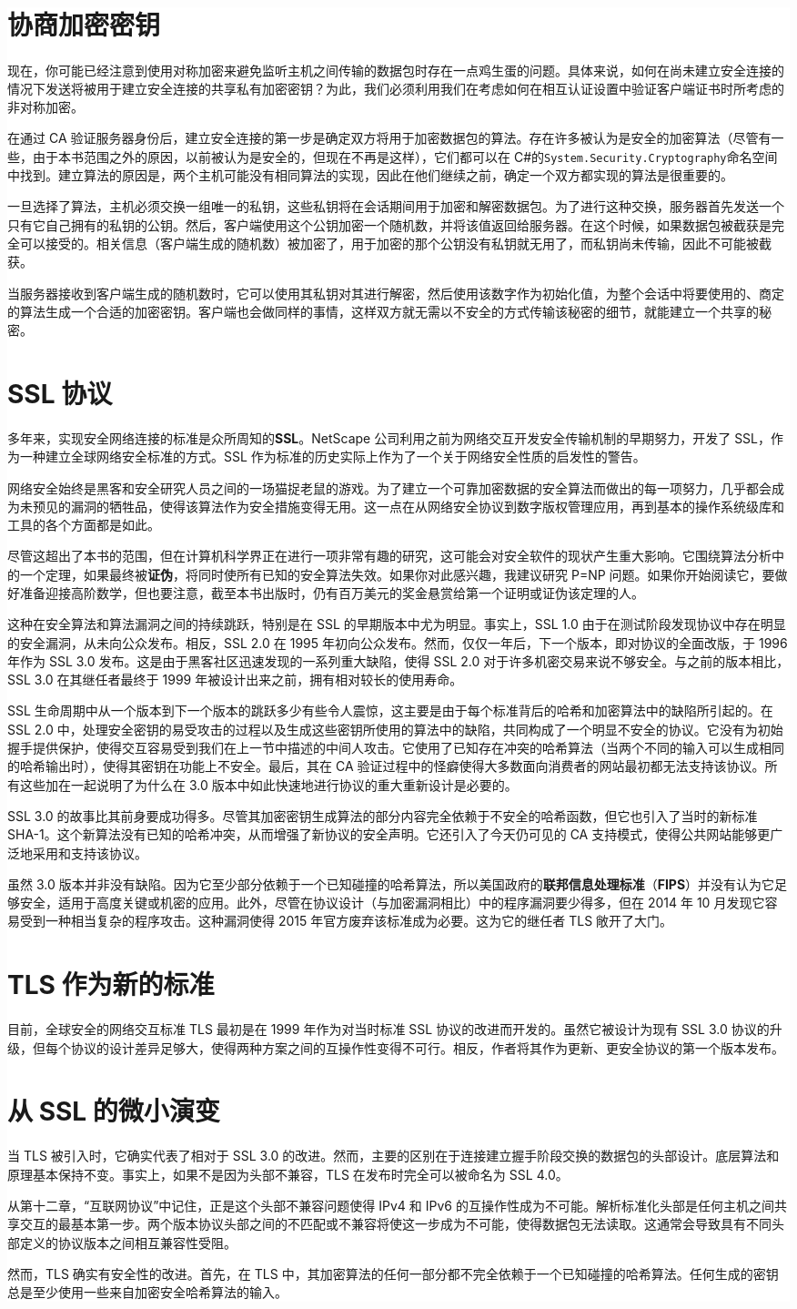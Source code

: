 # 协商加密密钥

现在，你可能已经注意到使用对称加密来避免监听主机之间传输的数据包时存在一点鸡生蛋的问题。具体来说，如何在尚未建立安全连接的情况下发送将被用于建立安全连接的共享私有加密密钥？为此，我们必须利用我们在考虑如何在相互认证设置中验证客户端证书时所考虑的非对称加密。

在通过 CA 验证服务器身份后，建立安全连接的第一步是确定双方将用于加密数据包的算法。存在许多被认为是安全的加密算法（尽管有一些，由于本书范围之外的原因，以前被认为是安全的，但现在不再是这样），它们都可以在 C#的`System.Security.Cryptography`命名空间中找到。建立算法的原因是，两个主机可能没有相同算法的实现，因此在他们继续之前，确定一个双方都实现的算法是很重要的。

一旦选择了算法，主机必须交换一组唯一的私钥，这些私钥将在会话期间用于加密和解密数据包。为了进行这种交换，服务器首先发送一个只有它自己拥有的私钥的公钥。然后，客户端使用这个公钥加密一个随机数，并将该值返回给服务器。在这个时候，如果数据包被截获是完全可以接受的。相关信息（客户端生成的随机数）被加密了，用于加密的那个公钥没有私钥就无用了，而私钥尚未传输，因此不可能被截获。

当服务器接收到客户端生成的随机数时，它可以使用其私钥对其进行解密，然后使用该数字作为初始化值，为整个会话中将要使用的、商定的算法生成一个合适的加密密钥。客户端也会做同样的事情，这样双方就无需以不安全的方式传输该秘密的细节，就能建立一个共享的秘密。

# SSL 协议

多年来，实现安全网络连接的标准是众所周知的**SSL**。NetScape 公司利用之前为网络交互开发安全传输机制的早期努力，开发了 SSL，作为一种建立全球网络安全标准的方式。SSL 作为标准的历史实际上作为了一个关于网络安全性质的启发性的警告。

网络安全始终是黑客和安全研究人员之间的一场猫捉老鼠的游戏。为了建立一个可靠加密数据的安全算法而做出的每一项努力，几乎都会成为未预见的漏洞的牺牲品，使得该算法作为安全措施变得无用。这一点在从网络安全协议到数字版权管理应用，再到基本的操作系统级库和工具的各个方面都是如此。

尽管这超出了本书的范围，但在计算机科学界正在进行一项非常有趣的研究，这可能会对安全软件的现状产生重大影响。它围绕算法分析中的一个定理，如果最终被**证伪**，将同时使所有已知的安全算法失效。如果你对此感兴趣，我建议研究 P=NP 问题。如果你开始阅读它，要做好准备迎接高阶数学，但也要注意，截至本书出版时，仍有百万美元的奖金悬赏给第一个证明或证伪该定理的人。

这种在安全算法和算法漏洞之间的持续跳跃，特别是在 SSL 的早期版本中尤为明显。事实上，SSL 1.0 由于在测试阶段发现协议中存在明显的安全漏洞，从未向公众发布。相反，SSL 2.0 在 1995 年初向公众发布。然而，仅仅一年后，下一个版本，即对协议的全面改版，于 1996 年作为 SSL 3.0 发布。这是由于黑客社区迅速发现的一系列重大缺陷，使得 SSL 2.0 对于许多机密交易来说不够安全。与之前的版本相比，SSL 3.0 在其继任者最终于 1999 年被设计出来之前，拥有相对较长的使用寿命。

SSL 生命周期中从一个版本到下一个版本的跳跃多少有些令人震惊，这主要是由于每个标准背后的哈希和加密算法中的缺陷所引起的。在 SSL 2.0 中，处理安全密钥的易受攻击的过程以及生成这些密钥所使用的算法中的缺陷，共同构成了一个明显不安全的协议。它没有为初始握手提供保护，使得交互容易受到我们在上一节中描述的中间人攻击。它使用了已知存在冲突的哈希算法（当两个不同的输入可以生成相同的哈希输出时），使得其密钥在功能上不安全。最后，其在 CA 验证过程中的怪癖使得大多数面向消费者的网站最初都无法支持该协议。所有这些加在一起说明了为什么在 3.0 版本中如此快速地进行协议的重大重新设计是必要的。

SSL 3.0 的故事比其前身要成功得多。尽管其加密密钥生成算法的部分内容完全依赖于不安全的哈希函数，但它也引入了当时的新标准 SHA-1。这个新算法没有已知的哈希冲突，从而增强了新协议的安全声明。它还引入了今天仍可见的 CA 支持模式，使得公共网站能够更广泛地采用和支持该协议。

虽然 3.0 版本并非没有缺陷。因为它至少部分依赖于一个已知碰撞的哈希算法，所以美国政府的**联邦信息处理标准**（**FIPS**）并没有认为它足够安全，适用于高度关键或机密的应用。此外，尽管在协议设计（与加密漏洞相比）中的程序漏洞要少得多，但在 2014 年 10 月发现它容易受到一种相当复杂的程序攻击。这种漏洞使得 2015 年官方废弃该标准成为必要。这为它的继任者 TLS 敞开了大门。

# TLS 作为新的标准

目前，全球安全的网络交互标准 TLS 最初是在 1999 年作为对当时标准 SSL 协议的改进而开发的。虽然它被设计为现有 SSL 3.0 协议的升级，但每个协议的设计差异足够大，使得两种方案之间的互操作性变得不可行。相反，作者将其作为更新、更安全协议的第一个版本发布。

# 从 SSL 的微小演变

当 TLS 被引入时，它确实代表了相对于 SSL 3.0 的改进。然而，主要的区别在于连接建立握手阶段交换的数据包的头部设计。底层算法和原理基本保持不变。事实上，如果不是因为头部不兼容，TLS 在发布时完全可以被命名为 SSL 4.0。

从第十二章，“互联网协议”中记住，正是这个头部不兼容问题使得 IPv4 和 IPv6 的互操作性成为不可能。解析标准化头部是任何主机之间共享交互的最基本第一步。两个版本协议头部之间的不匹配或不兼容将使这一步成为不可能，使得数据包无法读取。这通常会导致具有不同头部定义的协议版本之间相互兼容性受阻。

然而，TLS 确实有安全性的改进。首先，在 TLS 中，其加密算法的任何一部分都不完全依赖于一个已知碰撞的哈希算法。任何生成的密钥总是至少使用一些来自加密安全哈希算法的输入。
